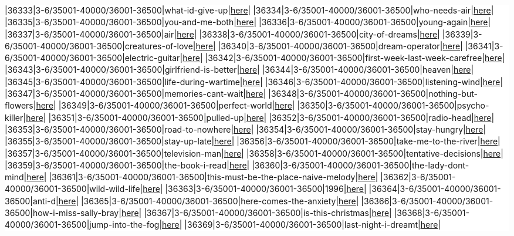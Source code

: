 |36333|3-6/35001-40000/36001-36500|what-id-give-up|[here](https://cdn.jsdelivr.net/gh/guitarchord/cp3-6/35001-40000/36001-36500/what-id-give-up.webp)|
|36334|3-6/35001-40000/36001-36500|who-needs-air|[here](https://cdn.jsdelivr.net/gh/guitarchord/cp3-6/35001-40000/36001-36500/who-needs-air.webp)|
|36335|3-6/35001-40000/36001-36500|you-and-me-both|[here](https://cdn.jsdelivr.net/gh/guitarchord/cp3-6/35001-40000/36001-36500/you-and-me-both.webp)|
|36336|3-6/35001-40000/36001-36500|young-again|[here](https://cdn.jsdelivr.net/gh/guitarchord/cp3-6/35001-40000/36001-36500/young-again.webp)|
|36337|3-6/35001-40000/36001-36500|air|[here](https://cdn.jsdelivr.net/gh/guitarchord/cp3-6/35001-40000/36001-36500/air.webp)|
|36338|3-6/35001-40000/36001-36500|city-of-dreams|[here](https://cdn.jsdelivr.net/gh/guitarchord/cp3-6/35001-40000/36001-36500/city-of-dreams.webp)|
|36339|3-6/35001-40000/36001-36500|creatures-of-love|[here](https://cdn.jsdelivr.net/gh/guitarchord/cp3-6/35001-40000/36001-36500/creatures-of-love.webp)|
|36340|3-6/35001-40000/36001-36500|dream-operator|[here](https://cdn.jsdelivr.net/gh/guitarchord/cp3-6/35001-40000/36001-36500/dream-operator.webp)|
|36341|3-6/35001-40000/36001-36500|electric-guitar|[here](https://cdn.jsdelivr.net/gh/guitarchord/cp3-6/35001-40000/36001-36500/electric-guitar.webp)|
|36342|3-6/35001-40000/36001-36500|first-week-last-week-carefree|[here](https://cdn.jsdelivr.net/gh/guitarchord/cp3-6/35001-40000/36001-36500/first-week-last-week-carefree.webp)|
|36343|3-6/35001-40000/36001-36500|girlfriend-is-better|[here](https://cdn.jsdelivr.net/gh/guitarchord/cp3-6/35001-40000/36001-36500/girlfriend-is-better.webp)|
|36344|3-6/35001-40000/36001-36500|heaven|[here](https://cdn.jsdelivr.net/gh/guitarchord/cp3-6/35001-40000/36001-36500/heaven.webp)|
|36345|3-6/35001-40000/36001-36500|life-during-wartime|[here](https://cdn.jsdelivr.net/gh/guitarchord/cp3-6/35001-40000/36001-36500/life-during-wartime.webp)|
|36346|3-6/35001-40000/36001-36500|listening-wind|[here](https://cdn.jsdelivr.net/gh/guitarchord/cp3-6/35001-40000/36001-36500/listening-wind.webp)|
|36347|3-6/35001-40000/36001-36500|memories-cant-wait|[here](https://cdn.jsdelivr.net/gh/guitarchord/cp3-6/35001-40000/36001-36500/memories-cant-wait.webp)|
|36348|3-6/35001-40000/36001-36500|nothing-but-flowers|[here](https://cdn.jsdelivr.net/gh/guitarchord/cp3-6/35001-40000/36001-36500/nothing-but-flowers.webp)|
|36349|3-6/35001-40000/36001-36500|perfect-world|[here](https://cdn.jsdelivr.net/gh/guitarchord/cp3-6/35001-40000/36001-36500/perfect-world.webp)|
|36350|3-6/35001-40000/36001-36500|psycho-killer|[here](https://cdn.jsdelivr.net/gh/guitarchord/cp3-6/35001-40000/36001-36500/psycho-killer.webp)|
|36351|3-6/35001-40000/36001-36500|pulled-up|[here](https://cdn.jsdelivr.net/gh/guitarchord/cp3-6/35001-40000/36001-36500/pulled-up.webp)|
|36352|3-6/35001-40000/36001-36500|radio-head|[here](https://cdn.jsdelivr.net/gh/guitarchord/cp3-6/35001-40000/36001-36500/radio-head.webp)|
|36353|3-6/35001-40000/36001-36500|road-to-nowhere|[here](https://cdn.jsdelivr.net/gh/guitarchord/cp3-6/35001-40000/36001-36500/road-to-nowhere.webp)|
|36354|3-6/35001-40000/36001-36500|stay-hungry|[here](https://cdn.jsdelivr.net/gh/guitarchord/cp3-6/35001-40000/36001-36500/stay-hungry.webp)|
|36355|3-6/35001-40000/36001-36500|stay-up-late|[here](https://cdn.jsdelivr.net/gh/guitarchord/cp3-6/35001-40000/36001-36500/stay-up-late.webp)|
|36356|3-6/35001-40000/36001-36500|take-me-to-the-river|[here](https://cdn.jsdelivr.net/gh/guitarchord/cp3-6/35001-40000/36001-36500/take-me-to-the-river.webp)|
|36357|3-6/35001-40000/36001-36500|television-man|[here](https://cdn.jsdelivr.net/gh/guitarchord/cp3-6/35001-40000/36001-36500/television-man.webp)|
|36358|3-6/35001-40000/36001-36500|tentative-decisions|[here](https://cdn.jsdelivr.net/gh/guitarchord/cp3-6/35001-40000/36001-36500/tentative-decisions.webp)|
|36359|3-6/35001-40000/36001-36500|the-book-i-read|[here](https://cdn.jsdelivr.net/gh/guitarchord/cp3-6/35001-40000/36001-36500/the-book-i-read.webp)|
|36360|3-6/35001-40000/36001-36500|the-lady-dont-mind|[here](https://cdn.jsdelivr.net/gh/guitarchord/cp3-6/35001-40000/36001-36500/the-lady-dont-mind.webp)|
|36361|3-6/35001-40000/36001-36500|this-must-be-the-place-naive-melody|[here](https://cdn.jsdelivr.net/gh/guitarchord/cp3-6/35001-40000/36001-36500/this-must-be-the-place-naive-melody.webp)|
|36362|3-6/35001-40000/36001-36500|wild-wild-life|[here](https://cdn.jsdelivr.net/gh/guitarchord/cp3-6/35001-40000/36001-36500/wild-wild-life.webp)|
|36363|3-6/35001-40000/36001-36500|1996|[here](https://cdn.jsdelivr.net/gh/guitarchord/cp3-6/35001-40000/36001-36500/1996.webp)|
|36364|3-6/35001-40000/36001-36500|anti-d|[here](https://cdn.jsdelivr.net/gh/guitarchord/cp3-6/35001-40000/36001-36500/anti-d.webp)|
|36365|3-6/35001-40000/36001-36500|here-comes-the-anxiety|[here](https://cdn.jsdelivr.net/gh/guitarchord/cp3-6/35001-40000/36001-36500/here-comes-the-anxiety.webp)|
|36366|3-6/35001-40000/36001-36500|how-i-miss-sally-bray|[here](https://cdn.jsdelivr.net/gh/guitarchord/cp3-6/35001-40000/36001-36500/how-i-miss-sally-bray.webp)|
|36367|3-6/35001-40000/36001-36500|is-this-christmas|[here](https://cdn.jsdelivr.net/gh/guitarchord/cp3-6/35001-40000/36001-36500/is-this-christmas.webp)|
|36368|3-6/35001-40000/36001-36500|jump-into-the-fog|[here](https://cdn.jsdelivr.net/gh/guitarchord/cp3-6/35001-40000/36001-36500/jump-into-the-fog.webp)|
|36369|3-6/35001-40000/36001-36500|last-night-i-dreamt|[here](https://cdn.jsdelivr.net/gh/guitarchord/cp3-6/35001-40000/36001-36500/last-night-i-dreamt.webp)|
